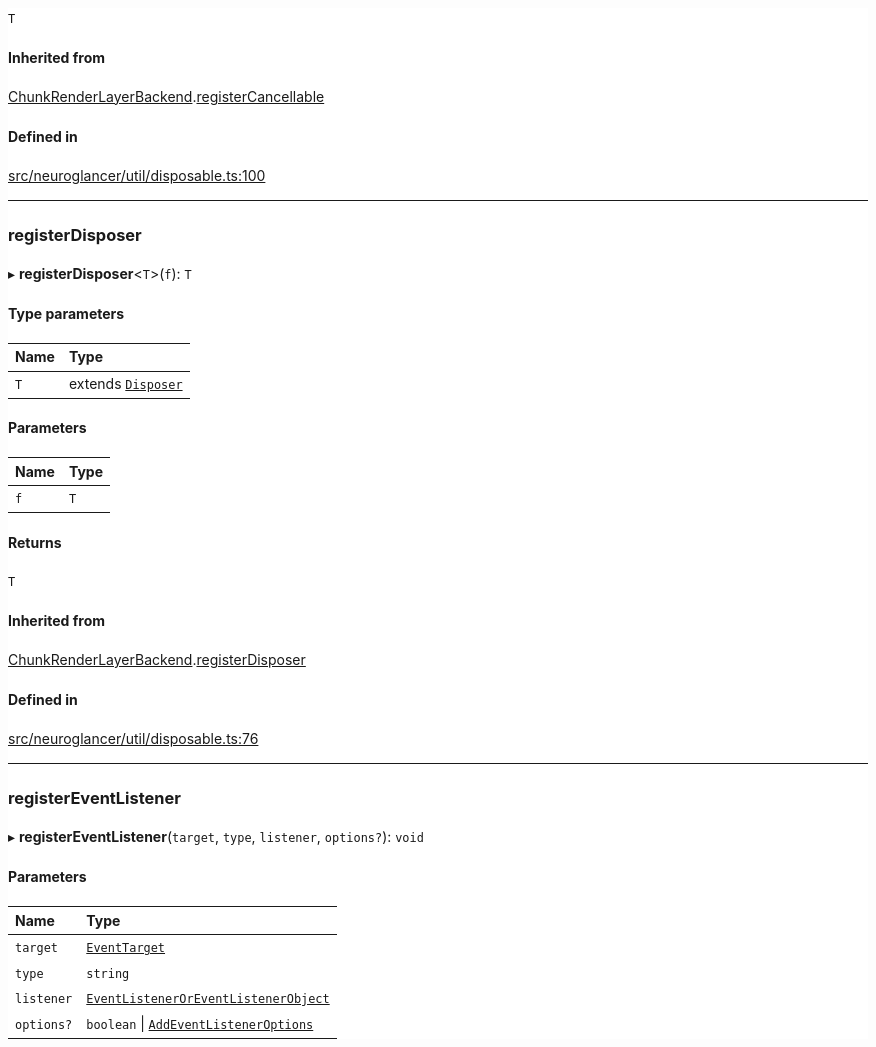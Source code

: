 `T`

#### Inherited from

[ChunkRenderLayerBackend](neuroglancer_chunk_manager_backend.ChunkRenderLayerBackend.md).[registerCancellable](neuroglancer_chunk_manager_backend.ChunkRenderLayerBackend.md#registercancellable)

#### Defined in

[src/neuroglancer/util/disposable.ts:100](https://github.com/ActiveBrainAtlas2/neuroglancer/blob/034b457d/src/neuroglancer/util/disposable.ts#L100)

___

### registerDisposer

▸ **registerDisposer**<`T`\>(`f`): `T`

#### Type parameters

| Name | Type |
| :------ | :------ |
| `T` | extends [`Disposer`](../modules/neuroglancer_util_disposable.md#disposer) |

#### Parameters

| Name | Type |
| :------ | :------ |
| `f` | `T` |

#### Returns

`T`

#### Inherited from

[ChunkRenderLayerBackend](neuroglancer_chunk_manager_backend.ChunkRenderLayerBackend.md).[registerDisposer](neuroglancer_chunk_manager_backend.ChunkRenderLayerBackend.md#registerdisposer)

#### Defined in

[src/neuroglancer/util/disposable.ts:76](https://github.com/ActiveBrainAtlas2/neuroglancer/blob/034b457d/src/neuroglancer/util/disposable.ts#L76)

___

### registerEventListener

▸ **registerEventListener**(`target`, `type`, `listener`, `options?`): `void`

#### Parameters

| Name | Type |
| :------ | :------ |
| `target` | [`EventTarget`](../modules/main_module._internal_.md#eventtarget) |
| `type` | `string` |
| `listener` | [`EventListenerOrEventListenerObject`](../modules/main_module._internal_.md#eventlisteneroreventlistenerobject) |
| `options?` | `boolean` \| [`AddEventListenerOptions`](../interfaces/main_module._internal_.AddEventListenerOptions.md) |
